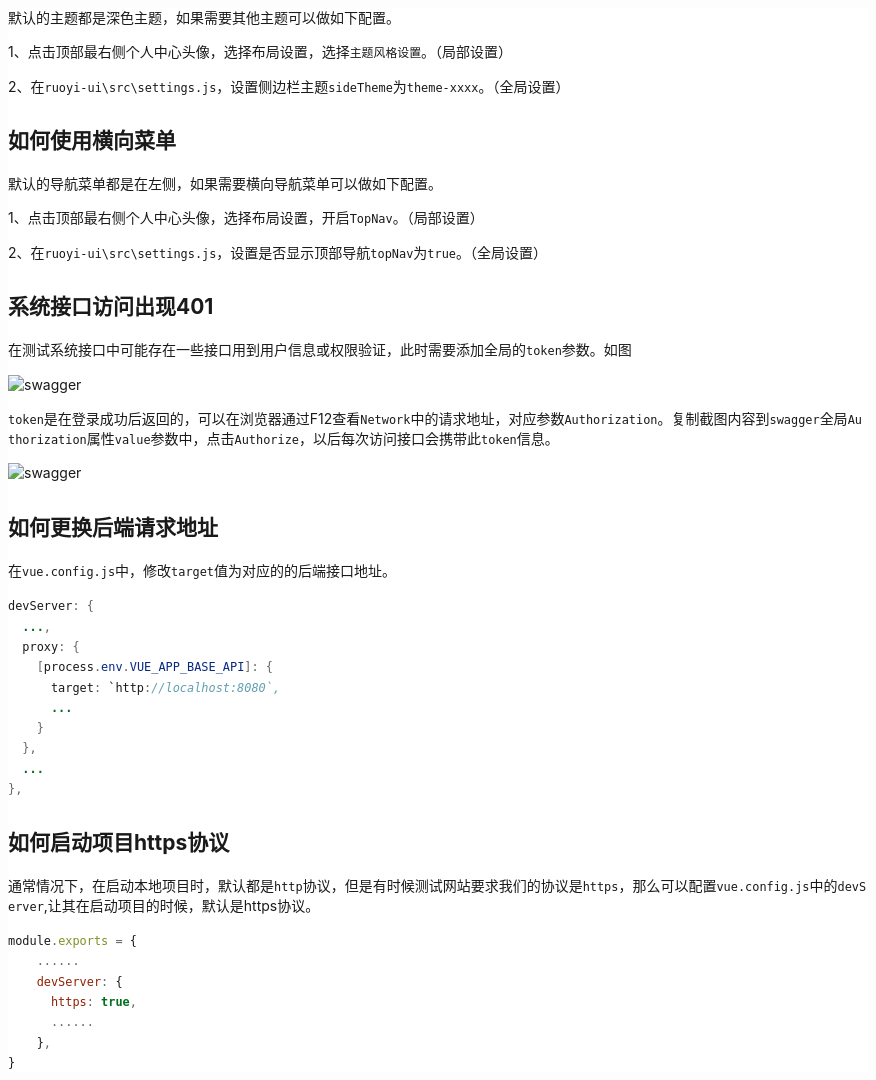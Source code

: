 默认的主题都是深色主题，如果需要其他主题可以做如下配置。

1、点击顶部最右侧个人中心头像，选择布局设置，选择`主题风格设置`。（局部设置）

2、在`ruoyi-ui\src\settings.js`，设置侧边栏主题`sideTheme`为`theme-xxxx`。（全局设置）

## 如何使用横向菜单

默认的导航菜单都是在左侧，如果需要横向导航菜单可以做如下配置。

1、点击顶部最右侧个人中心头像，选择布局设置，开启`TopNav`。（局部设置）

2、在`ruoyi-ui\src\settings.js`，设置是否显示顶部导航`topNav`为`true`。（全局设置）

## 系统接口访问出现401

在测试系统接口中可能存在一些接口用到用户信息或权限验证，此时需要添加全局的`token`参数。如图

![swagger](https://oscimg.oschina.net/oscnet/up-a474910efef3e0739b42f3d5cc329f8ef66.png)
 
`token`是在登录成功后返回的，可以在浏览器通过F12查看`Network`中的请求地址，对应参数`Authorization`。复制截图内容到`swagger`全局`Authorization`属性`value`参数中，点击`Authorize`，以后每次访问接口会携带此`token`信息。

![swagger](https://oscimg.oschina.net/oscnet/up-f3571ea3706bb7881d8ee1aa3e7193962f4.png)

## 如何更换后端请求地址

在`vue.config.js`中，修改`target`值为对应的的后端接口地址。
```java
devServer: {
  ...,
  proxy: {
    [process.env.VUE_APP_BASE_API]: {
      target: `http://localhost:8080`,
      ...
    }
  },
  ...
},
```

## 如何启动项目https协议

通常情况下，在启动本地项目时，默认都是`http`协议，但是有时候测试网站要求我们的协议是`https`，那么可以配置`vue.config.js`中的`devServer`,让其在启动项目的时候，默认是https协议。
```js
module.exports = {
    ......
	devServer: {
	  https: true,
	  ......
	},
}
```
